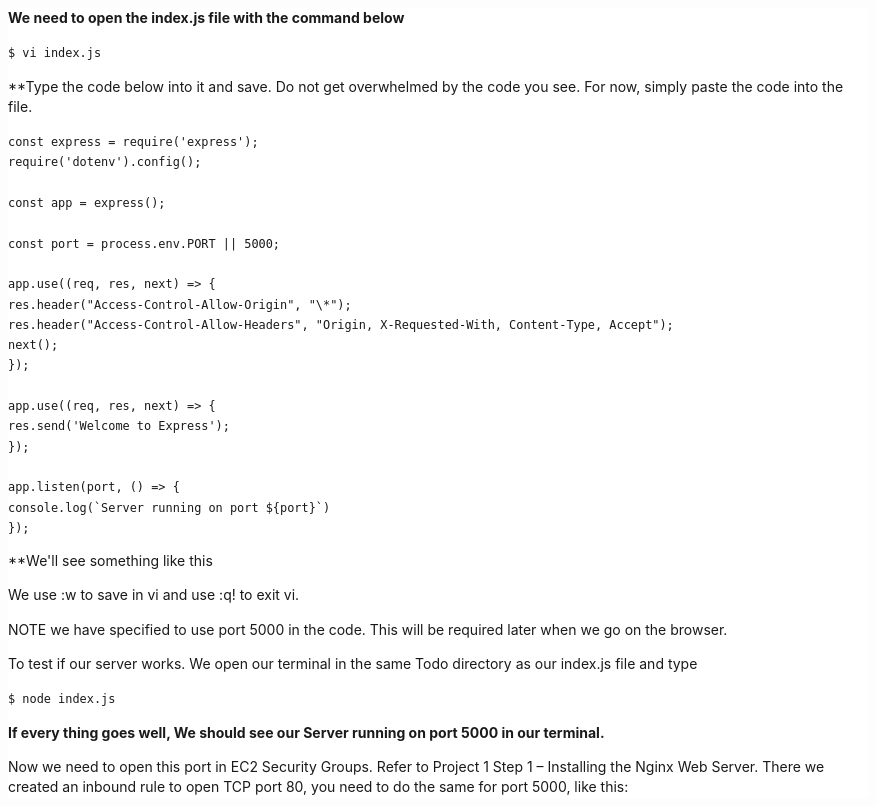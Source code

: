 
**We need to open the index.js file with the command below**

```
$ vi index.js
```

**Type the code below into it and save. Do not get overwhelmed by the code you see. For now, simply paste the code into the file.


```
const express = require('express');
require('dotenv').config();

const app = express();

const port = process.env.PORT || 5000;

app.use((req, res, next) => {
res.header("Access-Control-Allow-Origin", "\*");
res.header("Access-Control-Allow-Headers", "Origin, X-Requested-With, Content-Type, Accept");
next();
});

app.use((req, res, next) => {
res.send('Welcome to Express');
});

app.listen(port, () => {
console.log(`Server running on port ${port}`)
});
```


**We'll see something like this


We use :w to save in vi and use :q! to exit vi.


NOTE we have specified to use port 5000 in the code. This will be required later when we go on the browser.


To test if our server works. We open our terminal in the same Todo directory as our index.js file and type

```
$ node index.js
```


**If every thing goes well, We should see our Server running on port 5000 in our terminal.**




Now we need to open this port in EC2 Security Groups. Refer to Project 1 Step 1 – Installing the Nginx Web Server. There we created an inbound rule to open TCP port 80, you need to do the same for port 5000, like this:
